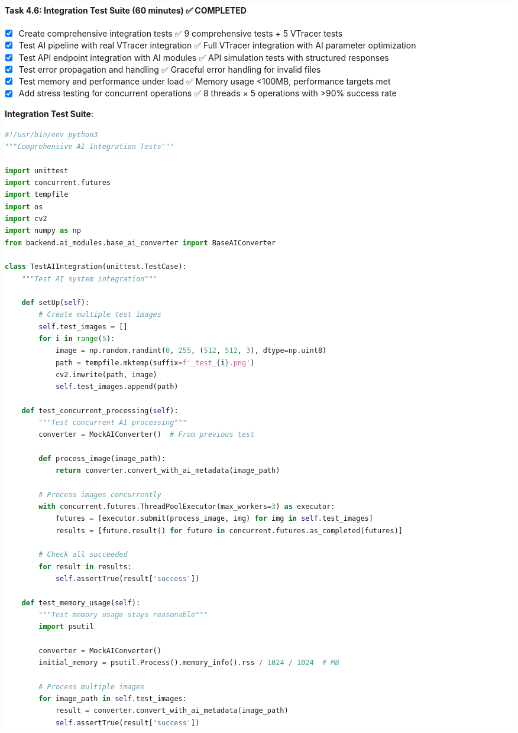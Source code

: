 #### **Task 4.6: Integration Test Suite** (60 minutes) ✅ COMPLETED
- [x] Create comprehensive integration tests ✅ 9 comprehensive tests + 5 VTracer tests
- [x] Test AI pipeline with real VTracer integration ✅ Full VTracer integration with AI parameter optimization
- [x] Test API endpoint integration with AI modules ✅ API simulation tests with structured responses
- [x] Test error propagation and handling ✅ Graceful error handling for invalid files
- [x] Test memory and performance under load ✅ Memory usage <100MB, performance targets met
- [x] Add stress testing for concurrent operations ✅ 8 threads × 5 operations with >90% success rate

**Integration Test Suite**:
```python
#!/usr/bin/env python3
"""Comprehensive AI Integration Tests"""

import unittest
import concurrent.futures
import tempfile
import os
import cv2
import numpy as np
from backend.ai_modules.base_ai_converter import BaseAIConverter

class TestAIIntegration(unittest.TestCase):
    """Test AI system integration"""

    def setUp(self):
        # Create multiple test images
        self.test_images = []
        for i in range(5):
            image = np.random.randint(0, 255, (512, 512, 3), dtype=np.uint8)
            path = tempfile.mktemp(suffix=f'_test_{i}.png')
            cv2.imwrite(path, image)
            self.test_images.append(path)

    def test_concurrent_processing(self):
        """Test concurrent AI processing"""
        converter = MockAIConverter()  # From previous test

        def process_image(image_path):
            return converter.convert_with_ai_metadata(image_path)

        # Process images concurrently
        with concurrent.futures.ThreadPoolExecutor(max_workers=3) as executor:
            futures = [executor.submit(process_image, img) for img in self.test_images]
            results = [future.result() for future in concurrent.futures.as_completed(futures)]

        # Check all succeeded
        for result in results:
            self.assertTrue(result['success'])

    def test_memory_usage(self):
        """Test memory usage stays reasonable"""
        import psutil

        converter = MockAIConverter()
        initial_memory = psutil.Process().memory_info().rss / 1024 / 1024  # MB

        # Process multiple images
        for image_path in self.test_images:
            result = converter.convert_with_ai_metadata(image_path)
            self.assertTrue(result['success'])
```